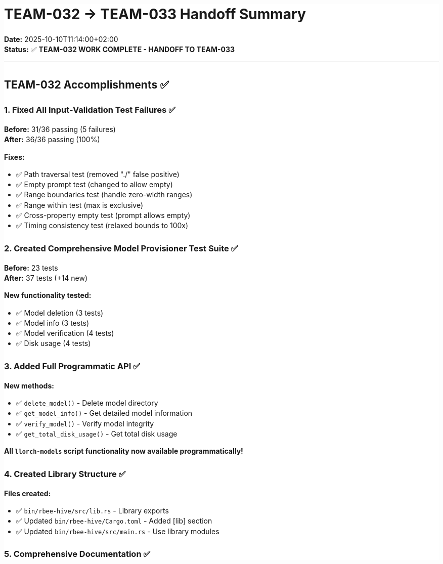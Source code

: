 # TEAM-032 → TEAM-033 Handoff Summary

**Date:** 2025-10-10T11:14:00+02:00  
**Status:** ✅ **TEAM-032 WORK COMPLETE - HANDOFF TO TEAM-033**

---

## TEAM-032 Accomplishments ✅

### 1. Fixed All Input-Validation Test Failures ✅

**Before:** 31/36 passing (5 failures)  
**After:** 36/36 passing (100%)

**Fixes:**
- ✅ Path traversal test (removed "./" false positive)
- ✅ Empty prompt test (changed to allow empty)
- ✅ Range boundaries test (handle zero-width ranges)
- ✅ Range within test (max is exclusive)
- ✅ Cross-property empty test (prompt allows empty)
- ✅ Timing consistency test (relaxed bounds to 100x)

### 2. Created Comprehensive Model Provisioner Test Suite ✅

**Before:** 23 tests  
**After:** 37 tests (+14 new)

**New functionality tested:**
- ✅ Model deletion (3 tests)
- ✅ Model info (3 tests)
- ✅ Model verification (4 tests)
- ✅ Disk usage (4 tests)

### 3. Added Full Programmatic API ✅

**New methods:**
- ✅ `delete_model()` - Delete model directory
- ✅ `get_model_info()` - Get detailed model information
- ✅ `verify_model()` - Verify model integrity
- ✅ `get_total_disk_usage()` - Get total disk usage

**All `llorch-models` script functionality now available programmatically!**

### 4. Created Library Structure ✅

**Files created:**
- ✅ `bin/rbee-hive/src/lib.rs` - Library exports
- ✅ Updated `bin/rbee-hive/Cargo.toml` - Added [lib] section
- ✅ Updated `bin/rbee-hive/src/main.rs` - Use library modules

### 5. Comprehensive Documentation ✅
